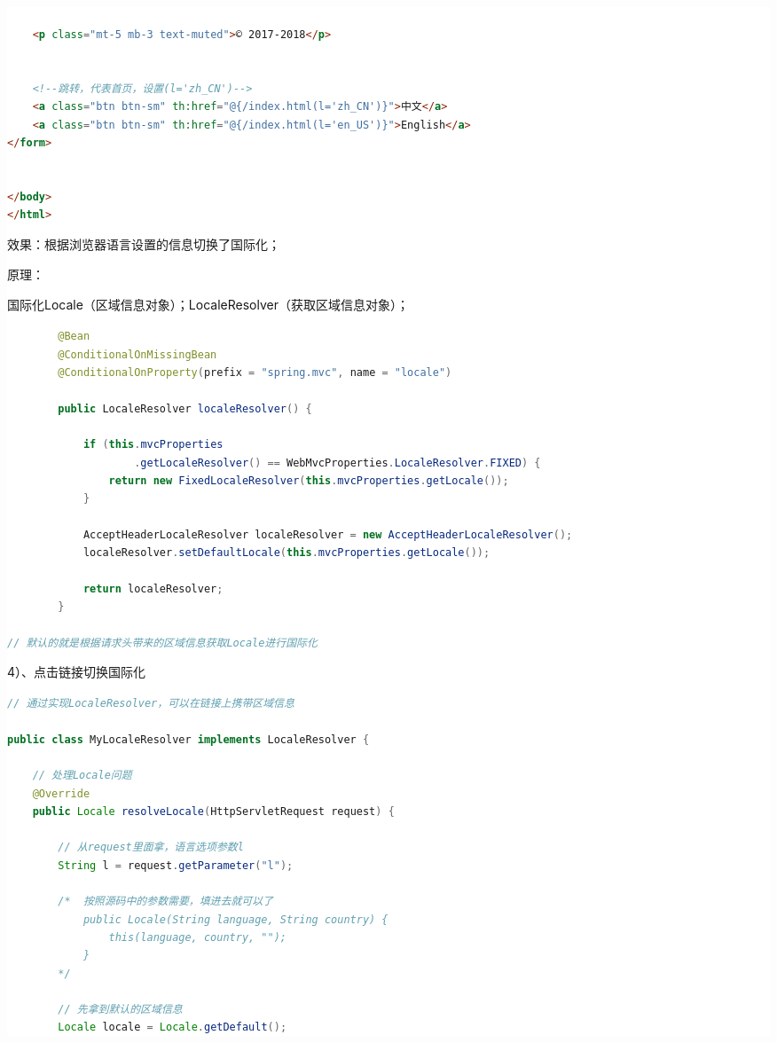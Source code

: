 ```html

    <p class="mt-5 mb-3 text-muted">© 2017-2018</p>


    <!--跳转，代表首页，设置(l='zh_CN')-->
    <a class="btn btn-sm" th:href="@{/index.html(l='zh_CN')}">中文</a>
    <a class="btn btn-sm" th:href="@{/index.html(l='en_US')}">English</a>
</form>


</body>
</html>
```

效果：根据浏览器语言设置的信息切换了国际化；



原理：

​	国际化Locale（区域信息对象）；LocaleResolver（获取区域信息对象）；

```java
		@Bean
		@ConditionalOnMissingBean
		@ConditionalOnProperty(prefix = "spring.mvc", name = "locale")

		public LocaleResolver localeResolver() {
            
			if (this.mvcProperties
					.getLocaleResolver() == WebMvcProperties.LocaleResolver.FIXED) {
				return new FixedLocaleResolver(this.mvcProperties.getLocale());
			}
            
			AcceptHeaderLocaleResolver localeResolver = new AcceptHeaderLocaleResolver();
			localeResolver.setDefaultLocale(this.mvcProperties.getLocale());
            
			return localeResolver;
		}

// 默认的就是根据请求头带来的区域信息获取Locale进行国际化
```



4）、点击链接切换国际化

```java
// 通过实现LocaleResolver，可以在链接上携带区域信息

public class MyLocaleResolver implements LocaleResolver {
    
    // 处理Locale问题
    @Override
    public Locale resolveLocale(HttpServletRequest request) {

        // 从request里面拿，语言选项参数l
        String l = request.getParameter("l");

        /*  按照源码中的参数需要，填进去就可以了
            public Locale(String language, String country) {
                this(language, country, "");
            }
        */

        // 先拿到默认的区域信息
        Locale locale = Locale.getDefault();

```